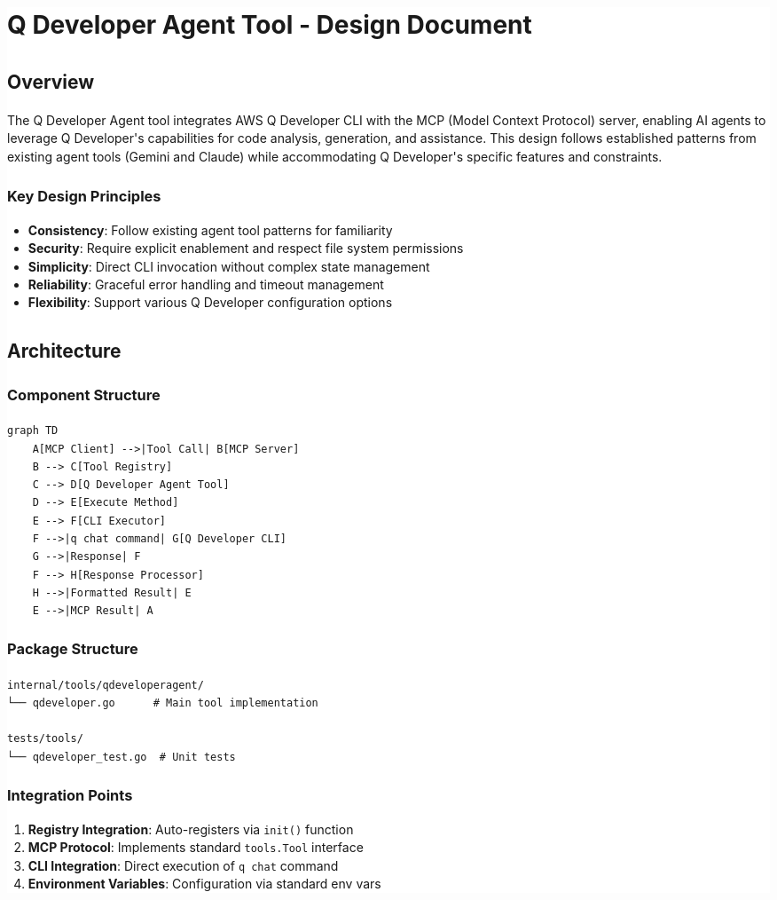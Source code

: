 # Q Developer Agent Tool - Design Document

## Overview

The Q Developer Agent tool integrates AWS Q Developer CLI with the MCP (Model Context Protocol) server, enabling AI agents to leverage Q Developer's capabilities for code analysis, generation, and assistance. This design follows established patterns from existing agent tools (Gemini and Claude) while accommodating Q Developer's specific features and constraints.

### Key Design Principles
- **Consistency**: Follow existing agent tool patterns for familiarity
- **Security**: Require explicit enablement and respect file system permissions  
- **Simplicity**: Direct CLI invocation without complex state management
- **Reliability**: Graceful error handling and timeout management
- **Flexibility**: Support various Q Developer configuration options

## Architecture

### Component Structure

```mermaid
graph TD
    A[MCP Client] -->|Tool Call| B[MCP Server]
    B --> C[Tool Registry]
    C --> D[Q Developer Agent Tool]
    D --> E[Execute Method]
    E --> F[CLI Executor]
    F -->|q chat command| G[Q Developer CLI]
    G -->|Response| F
    F --> H[Response Processor]
    H -->|Formatted Result| E
    E -->|MCP Result| A
```

### Package Structure
```
internal/tools/qdeveloperagent/
└── qdeveloper.go      # Main tool implementation

tests/tools/
└── qdeveloper_test.go  # Unit tests
```

### Integration Points
1. **Registry Integration**: Auto-registers via `init()` function
2. **MCP Protocol**: Implements standard `tools.Tool` interface
3. **CLI Integration**: Direct execution of `q chat` command
4. **Environment Variables**: Configuration via standard env vars
